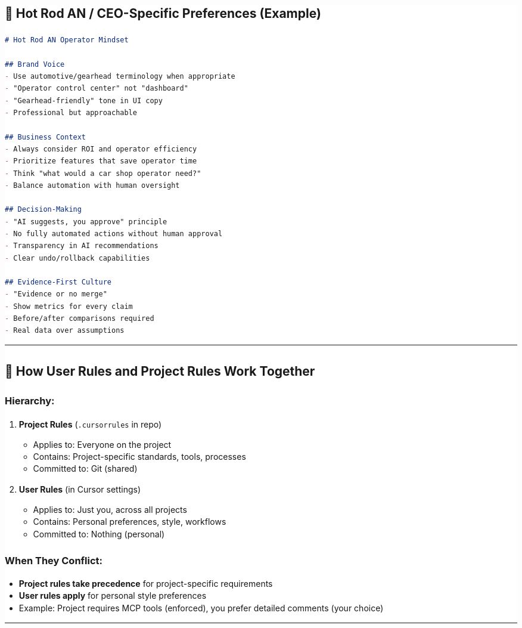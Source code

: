 
## 🎨 Hot Rod AN / CEO-Specific Preferences (Example)

```markdown
# Hot Rod AN Operator Mindset

## Brand Voice
- Use automotive/gearhead terminology when appropriate
- "Operator control center" not "dashboard"
- "Gearhead-friendly" tone in UI copy
- Professional but approachable

## Business Context
- Always consider ROI and operator efficiency
- Prioritize features that save operator time
- Think "what would a car shop operator need?"
- Balance automation with human oversight

## Decision-Making
- "AI suggests, you approve" principle
- No fully automated actions without human approval
- Transparency in AI recommendations
- Clear undo/rollback capabilities

## Evidence-First Culture
- "Evidence or no merge"
- Show metrics for every claim
- Before/after comparisons required
- Real data over assumptions
```

---

## 🔄 How User Rules and Project Rules Work Together

### Hierarchy:

1. **Project Rules** (`.cursorrules` in repo)
   - Applies to: Everyone on the project
   - Contains: Project-specific standards, tools, processes
   - Committed to: Git (shared)

2. **User Rules** (in Cursor settings)
   - Applies to: Just you, across all projects
   - Contains: Personal preferences, style, workflows
   - Committed to: Nothing (personal)

### When They Conflict:

- **Project rules take precedence** for project-specific requirements
- **User rules apply** for personal style preferences
- Example: Project requires MCP tools (enforced), you prefer detailed comments (your choice)

---
